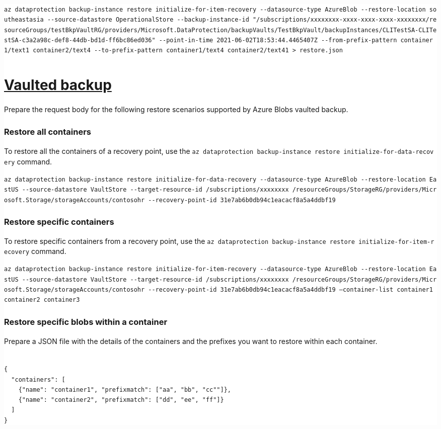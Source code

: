 ```output
```

```azurecli-interactive
az dataprotection backup-instance restore initialize-for-item-recovery --datasource-type AzureBlob --restore-location southeastasia --source-datastore OperationalStore --backup-instance-id "/subscriptions/xxxxxxxx-xxxx-xxxx-xxxx-xxxxxxxx/resourceGroups/testBkpVaultRG/providers/Microsoft.DataProtection/backupVaults/TestBkpVault/backupInstances/CLITestSA-CLITestSA-c3a2a98c-def8-44db-bd1d-ff6bc86ed036" --point-in-time 2021-06-02T18:53:44.4465407Z --from-prefix-pattern container1/text1 container2/text4 --to-prefix-pattern container1/text4 container2/text41 > restore.json
```

# [Vaulted backup](#tab/vaulted-backup)

Prepare the request body for the following restore scenarios supported by Azure Blobs vaulted backup.

### Restore all containers

To restore all the containers of a recovery point, use the `az dataprotection backup-instance restore initialize-for-data-recovery` command.

```azurecli-interactive
az dataprotection backup-instance restore initialize-for-data-recovery --datasource-type AzureBlob --restore-location EastUS --source-datastore VaultStore --target-resource-id /subscriptions/xxxxxxxx /resourceGroups/StorageRG/providers/Microsoft.Storage/storageAccounts/contosohr --recovery-point-id 31e7ab6b0db94c1eacacf8a5a4ddbf19
```

### Restore specific containers

To restore specific containers from a recovery point, use the `az dataprotection backup-instance restore initialize-for-item-recovery` command.

```azurecli-interactive
az dataprotection backup-instance restore initialize-for-item-recovery --datasource-type AzureBlob --restore-location EastUS --source-datastore VaultStore --target-resource-id /subscriptions/xxxxxxxx /resourceGroups/StorageRG/providers/Microsoft.Storage/storageAccounts/contosohr --recovery-point-id 31e7ab6b0db94c1eacacf8a5a4ddbf19 –container-list container1 container2 container3
```

### Restore specific blobs within a container

Prepare a JSON file with the details of the containers and the prefixes you want to restore within each container.

```azurecli-interactive

{
  "containers": [
    {"name": "container1", "prefixmatch": ["aa", "bb", "cc""]},
    {"name": "container2", "prefixmatch": ["dd", "ee", "ff"]}
  ]
}
```
